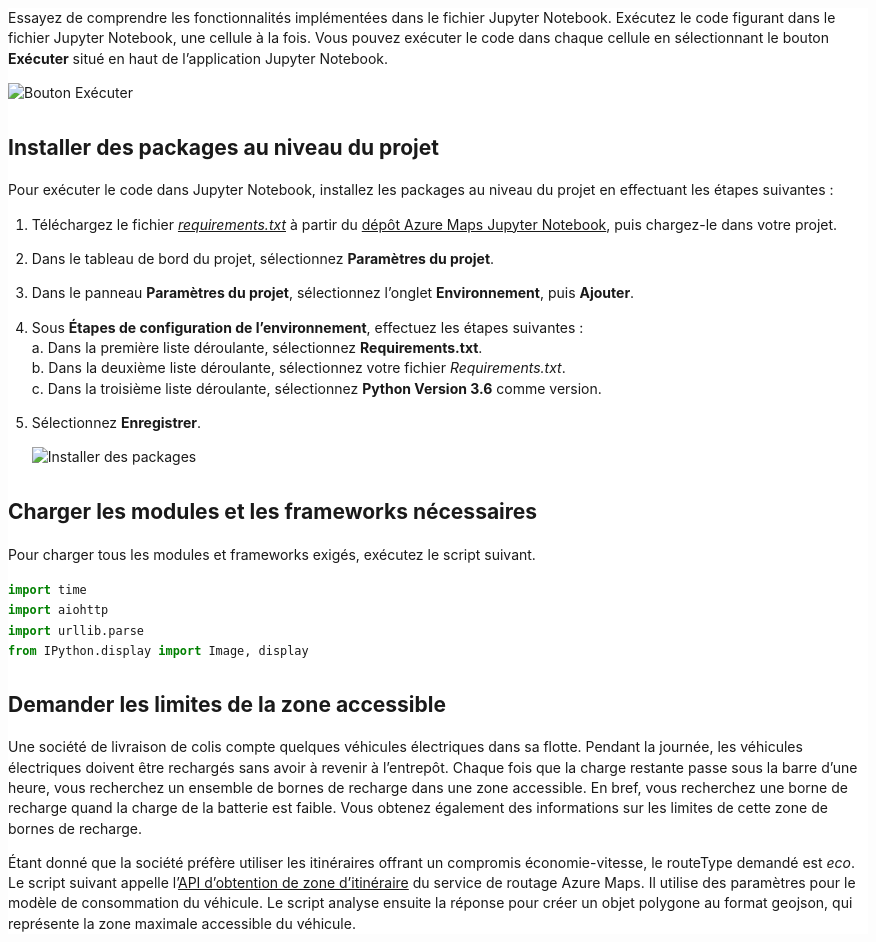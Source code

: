 Essayez de comprendre les fonctionnalités implémentées dans le fichier Jupyter Notebook. Exécutez le code figurant dans le fichier Jupyter Notebook, une cellule à la fois. Vous pouvez exécuter le code dans chaque cellule en sélectionnant le bouton **Exécuter** situé en haut de l’application Jupyter Notebook.

  ![Bouton Exécuter](./media/tutorial-ev-routing/run.png)

## <a name="install-project-level-packages"></a>Installer des packages au niveau du projet

Pour exécuter le code dans Jupyter Notebook, installez les packages au niveau du projet en effectuant les étapes suivantes :

1. Téléchargez le fichier [*requirements.txt*](https://github.com/Azure-Samples/Azure-Maps-Jupyter-Notebook/blob/master/AzureMapsJupyterSamples/Tutorials/EV%20Routing%20and%20Reachable%20Range/requirements.txt) à partir du [dépôt Azure Maps Jupyter Notebook](https://github.com/Azure-Samples/Azure-Maps-Jupyter-Notebook), puis chargez-le dans votre projet.
1. Dans le tableau de bord du projet, sélectionnez **Paramètres du projet**. 
1. Dans le panneau **Paramètres du projet**, sélectionnez l’onglet **Environnement**, puis **Ajouter**.
1. Sous **Étapes de configuration de l’environnement**, effectuez les étapes suivantes :   
    a. Dans la première liste déroulante, sélectionnez **Requirements.txt**.  
    b. Dans la deuxième liste déroulante, sélectionnez votre fichier *Requirements.txt*.  
    c. Dans la troisième liste déroulante, sélectionnez **Python Version 3.6** comme version.
1. Sélectionnez **Enregistrer**.

    ![Installer des packages](./media/tutorial-ev-routing/install-packages.png)

## <a name="load-the-required-modules-and-frameworks"></a>Charger les modules et les frameworks nécessaires

Pour charger tous les modules et frameworks exigés, exécutez le script suivant.

```Python
import time
import aiohttp
import urllib.parse
from IPython.display import Image, display
```

## <a name="request-the-reachable-range-boundary"></a>Demander les limites de la zone accessible

Une société de livraison de colis compte quelques véhicules électriques dans sa flotte. Pendant la journée, les véhicules électriques doivent être rechargés sans avoir à revenir à l’entrepôt. Chaque fois que la charge restante passe sous la barre d’une heure, vous recherchez un ensemble de bornes de recharge dans une zone accessible. En bref, vous recherchez une borne de recharge quand la charge de la batterie est faible. Vous obtenez également des informations sur les limites de cette zone de bornes de recharge. 

Étant donné que la société préfère utiliser les itinéraires offrant un compromis économie-vitesse, le routeType demandé est *eco*. Le script suivant appelle l’[API d’obtention de zone d’itinéraire](https://docs.microsoft.com/rest/api/maps/route/getrouterange) du service de routage Azure Maps. Il utilise des paramètres pour le modèle de consommation du véhicule. Le script analyse ensuite la réponse pour créer un objet polygone au format geojson, qui représente la zone maximale accessible du véhicule.
